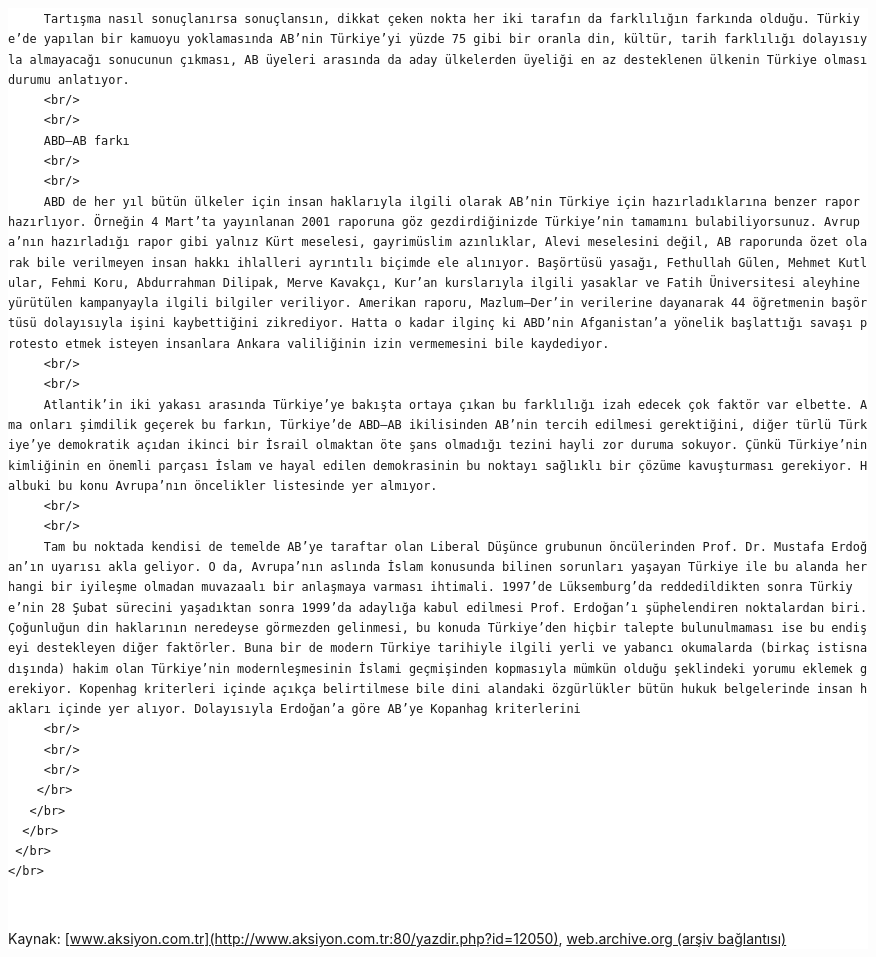          Tartışma nasıl sonuçlanırsa sonuçlansın, dikkat çeken nokta her iki tarafın da farklılığın farkında olduğu. Türkiye’de yapılan bir kamuoyu yoklamasında AB’nin Türkiye’yi yüzde 75 gibi bir oranla din, kültür, tarih farklılığı dolayısıyla almayacağı sonucunun çıkması, AB üyeleri arasında da aday ülkelerden üyeliği en az desteklenen ülkenin Türkiye olması durumu anlatıyor.
         <br/>
         <br/>
         ABD—AB farkı
         <br/>
         <br/>
         ABD de her yıl bütün ülkeler için insan haklarıyla ilgili olarak AB’nin Türkiye için hazırladıklarına benzer rapor hazırlıyor. Örneğin 4 Mart’ta yayınlanan 2001 raporuna göz gezdirdiğinizde Türkiye’nin tamamını bulabiliyorsunuz. Avrupa’nın hazırladığı rapor gibi yalnız Kürt meselesi, gayrimüslim azınlıklar, Alevi meselesini değil, AB raporunda özet olarak bile verilmeyen insan hakkı ihlalleri ayrıntılı biçimde ele alınıyor. Başörtüsü yasağı, Fethullah Gülen, Mehmet Kutlular, Fehmi Koru, Abdurrahman Dilipak, Merve Kavakçı, Kur’an kurslarıyla ilgili yasaklar ve Fatih Üniversitesi aleyhine yürütülen kampanyayla ilgili bilgiler veriliyor. Amerikan raporu, Mazlum—Der’in verilerine dayanarak 44 öğretmenin başörtüsü dolayısıyla işini kaybettiğini zikrediyor. Hatta o kadar ilginç ki ABD’nin Afganistan’a yönelik başlattığı savaşı protesto etmek isteyen insanlara Ankara valiliğinin izin vermemesini bile kaydediyor.
         <br/>
         <br/>
         Atlantik’in iki yakası arasında Türkiye’ye bakışta ortaya çıkan bu farklılığı izah edecek çok faktör var elbette. Ama onları şimdilik geçerek bu farkın, Türkiye’de ABD—AB ikilisinden AB’nin tercih edilmesi gerektiğini, diğer türlü Türkiye’ye demokratik açıdan ikinci bir İsrail olmaktan öte şans olmadığı tezini hayli zor duruma sokuyor. Çünkü Türkiye’nin kimliğinin en önemli parçası İslam ve hayal edilen demokrasinin bu noktayı sağlıklı bir çözüme kavuşturması gerekiyor. Halbuki bu konu Avrupa’nın öncelikler listesinde yer almıyor.
         <br/>
         <br/>
         Tam bu noktada kendisi de temelde AB’ye taraftar olan Liberal Düşünce grubunun öncülerinden Prof. Dr. Mustafa Erdoğan’ın uyarısı akla geliyor. O da, Avrupa’nın aslında İslam konusunda bilinen sorunları yaşayan Türkiye ile bu alanda herhangi bir iyileşme olmadan muvazaalı bir anlaşmaya varması ihtimali. 1997’de Lüksemburg’da reddedildikten sonra Türkiye’nin 28 Şubat sürecini yaşadıktan sonra 1999’da adaylığa kabul edilmesi Prof. Erdoğan’ı şüphelendiren noktalardan biri. Çoğunluğun din haklarının neredeyse görmezden gelinmesi, bu konuda Türkiye’den hiçbir talepte bulunulmaması ise bu endişeyi destekleyen diğer faktörler. Buna bir de modern Türkiye tarihiyle ilgili yerli ve yabancı okumalarda (birkaç istisna dışında) hakim olan Türkiye’nin modernleşmesinin İslami geçmişinden kopmasıyla mümkün olduğu şeklindeki yorumu eklemek gerekiyor. Kopenhag kriterleri içinde açıkça belirtilmese bile dini alandaki özgürlükler bütün hukuk belgelerinde insan hakları içinde yer alıyor. Dolayısıyla Erdoğan’a göre AB’ye Kopanhag kriterlerini
         <br/>
         <br/>
         <br/>
        </br>
       </br>
      </br>
     </br>
    </br>
   </br>
  </font>
 </p>
 
</div>


Kaynak: [www.aksiyon.com.tr](http://www.aksiyon.com.tr:80/yazdir.php?id=12050), [web.archive.org (arşiv bağlantısı)](http://web.archive.org/web/20060529191929/http://www.aksiyon.com.tr:80/yazdir.php?id=12050)
